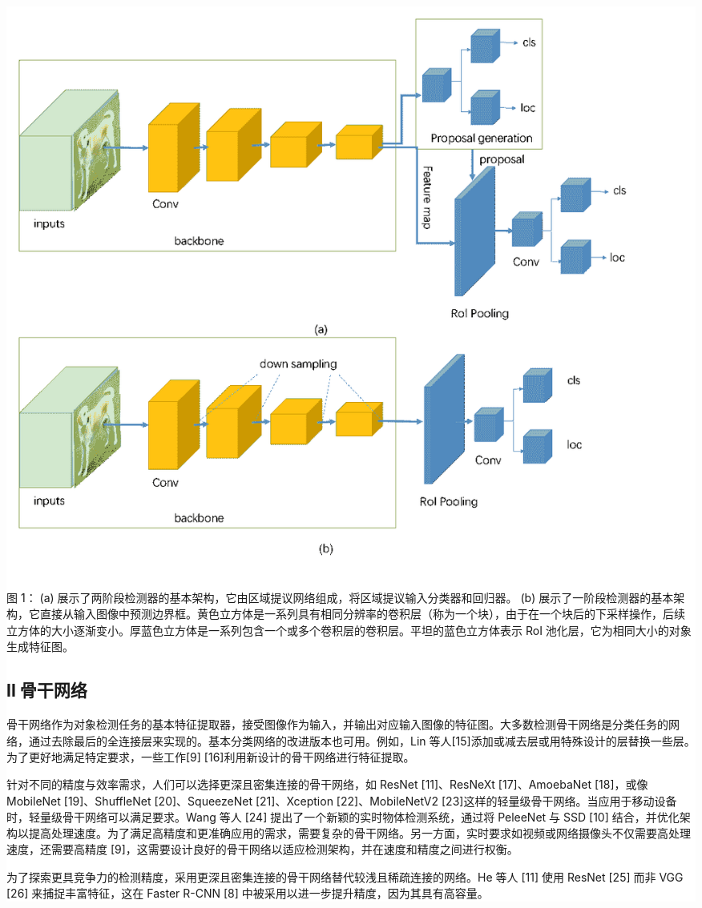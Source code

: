![参见说明](img/84e047b6ba77b62920da15cd58b7a793.png)

图 1： (a) 展示了两阶段检测器的基本架构，它由区域提议网络组成，将区域提议输入分类器和回归器。 (b) 展示了一阶段检测器的基本架构，它直接从输入图像中预测边界框。黄色立方体是一系列具有相同分辨率的卷积层（称为一个块），由于在一个块后的下采样操作，后续立方体的大小逐渐变小。厚蓝色立方体是一系列包含一个或多个卷积层的卷积层。平坦的蓝色立方体表示 RoI 池化层，它为相同大小的对象生成特征图。

## II 骨干网络

骨干网络作为对象检测任务的基本特征提取器，接受图像作为输入，并输出对应输入图像的特征图。大多数检测骨干网络是分类任务的网络，通过去除最后的全连接层来实现的。基本分类网络的改进版本也可用。例如，Lin 等人[15]添加或减去层或用特殊设计的层替换一些层。为了更好地满足特定要求，一些工作[9] [16]利用新设计的骨干网络进行特征提取。

针对不同的精度与效率需求，人们可以选择更深且密集连接的骨干网络，如 ResNet [11]、ResNeXt [17]、AmoebaNet [18]，或像 MobileNet [19]、ShuffleNet [20]、SqueezeNet [21]、Xception [22]、MobileNetV2 [23]这样的轻量级骨干网络。当应用于移动设备时，轻量级骨干网络可以满足要求。Wang 等人 [24] 提出了一个新颖的实时物体检测系统，通过将 PeleeNet 与 SSD [10] 结合，并优化架构以提高处理速度。为了满足高精度和更准确应用的需求，需要复杂的骨干网络。另一方面，实时要求如视频或网络摄像头不仅需要高处理速度，还需要高精度 [9]，这需要设计良好的骨干网络以适应检测架构，并在速度和精度之间进行权衡。

为了探索更具竞争力的检测精度，采用更深且密集连接的骨干网络替代较浅且稀疏连接的网络。He 等人 [11] 使用 ResNet [25] 而非 VGG [26] 来捕捉丰富特征，这在 Faster R-CNN [8] 中被采用以进一步提升精度，因为其具有高容量。
